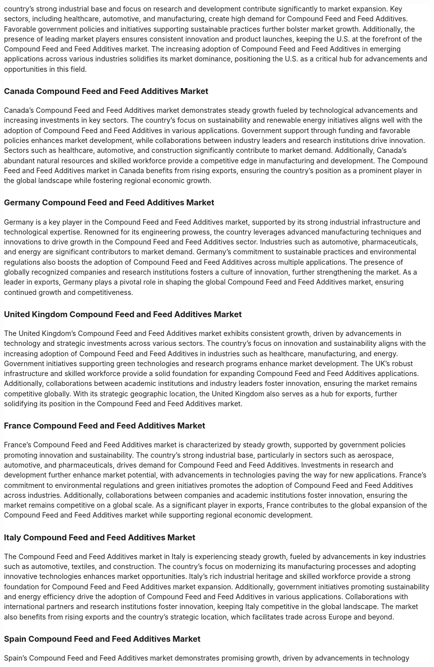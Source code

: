 country&rsquo;s strong industrial base and focus on research and development contribute significantly to market expansion. Key sectors, including healthcare, automotive, and manufacturing, create high demand for Compound Feed and Feed Additives. Favorable government policies and initiatives supporting sustainable practices further bolster market growth. Additionally, the presence of leading market players ensures consistent innovation and product launches, keeping the U.S. at the forefront of the Compound Feed and Feed Additives market. The increasing adoption of Compound Feed and Feed Additives in emerging applications across various industries solidifies its market dominance, positioning the U.S. as a critical hub for advancements and opportunities in this field.</p><h3>Canada Compound Feed and Feed Additives Market</h3><p>Canada&rsquo;s Compound Feed and Feed Additives market demonstrates steady growth fueled by technological advancements and increasing investments in key sectors. The country&rsquo;s focus on sustainability and renewable energy initiatives aligns well with the adoption of Compound Feed and Feed Additives in various applications. Government support through funding and favorable policies enhances market development, while collaborations between industry leaders and research institutions drive innovation. Sectors such as healthcare, automotive, and construction significantly contribute to market demand. Additionally, Canada&rsquo;s abundant natural resources and skilled workforce provide a competitive edge in manufacturing and development. The Compound Feed and Feed Additives market in Canada benefits from rising exports, ensuring the country&rsquo;s position as a prominent player in the global landscape while fostering regional economic growth.</p><h3>Germany Compound Feed and Feed Additives Market</h3><p>Germany is a key player in the Compound Feed and Feed Additives market, supported by its strong industrial infrastructure and technological expertise. Renowned for its engineering prowess, the country leverages advanced manufacturing techniques and innovations to drive growth in the Compound Feed and Feed Additives sector. Industries such as automotive, pharmaceuticals, and energy are significant contributors to market demand. Germany&rsquo;s commitment to sustainable practices and environmental regulations also boosts the adoption of Compound Feed and Feed Additives across multiple applications. The presence of globally recognized companies and research institutions fosters a culture of innovation, further strengthening the market. As a leader in exports, Germany plays a pivotal role in shaping the global Compound Feed and Feed Additives market, ensuring continued growth and competitiveness.</p><h3>United Kingdom Compound Feed and Feed Additives Market</h3><p>The United Kingdom&rsquo;s Compound Feed and Feed Additives market exhibits consistent growth, driven by advancements in technology and strategic investments across various sectors. The country&rsquo;s focus on innovation and sustainability aligns with the increasing adoption of Compound Feed and Feed Additives in industries such as healthcare, manufacturing, and energy. Government initiatives supporting green technologies and research programs enhance market development. The UK&rsquo;s robust infrastructure and skilled workforce provide a solid foundation for expanding Compound Feed and Feed Additives applications. Additionally, collaborations between academic institutions and industry leaders foster innovation, ensuring the market remains competitive globally. With its strategic geographic location, the United Kingdom also serves as a hub for exports, further solidifying its position in the Compound Feed and Feed Additives market.</p><h3>France Compound Feed and Feed Additives Market</h3><p>France&rsquo;s Compound Feed and Feed Additives market is characterized by steady growth, supported by government policies promoting innovation and sustainability. The country&rsquo;s strong industrial base, particularly in sectors such as aerospace, automotive, and pharmaceuticals, drives demand for Compound Feed and Feed Additives. Investments in research and development further enhance market potential, with advancements in technologies paving the way for new applications. France&rsquo;s commitment to environmental regulations and green initiatives promotes the adoption of Compound Feed and Feed Additives across industries. Additionally, collaborations between companies and academic institutions foster innovation, ensuring the market remains competitive on a global scale. As a significant player in exports, France contributes to the global expansion of the Compound Feed and Feed Additives market while supporting regional economic development.</p><h3>Italy Compound Feed and Feed Additives Market</h3><p>The Compound Feed and Feed Additives market in Italy is experiencing steady growth, fueled by advancements in key industries such as automotive, textiles, and construction. The country&rsquo;s focus on modernizing its manufacturing processes and adopting innovative technologies enhances market opportunities. Italy&rsquo;s rich industrial heritage and skilled workforce provide a strong foundation for Compound Feed and Feed Additives market expansion. Additionally, government initiatives promoting sustainability and energy efficiency drive the adoption of Compound Feed and Feed Additives in various applications. Collaborations with international partners and research institutions foster innovation, keeping Italy competitive in the global landscape. The market also benefits from rising exports and the country&rsquo;s strategic location, which facilitates trade across Europe and beyond.</p><h3>Spain Compound Feed and Feed Additives Market</h3><p>Spain&rsquo;s Compound Feed and Feed Additives market demonstrates promising growth, driven by advancements in technology